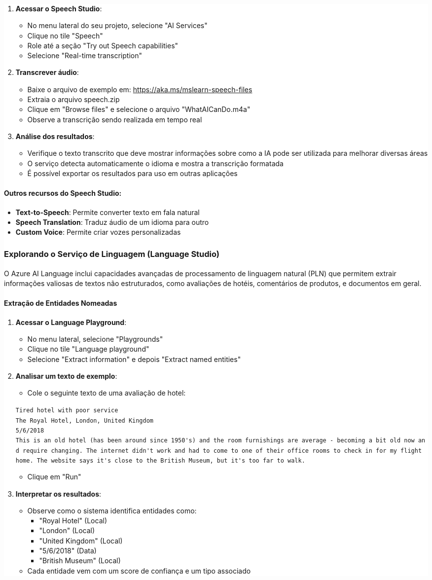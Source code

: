 1. **Acessar o Speech Studio**:
   - No menu lateral do seu projeto, selecione "AI Services"
   - Clique no tile "Speech"
   - Role até a seção "Try out Speech capabilities"
   - Selecione "Real-time transcription"

2. **Transcrever áudio**:
   - Baixe o arquivo de exemplo em: https://aka.ms/mslearn-speech-files
   - Extraia o arquivo speech.zip
   - Clique em "Browse files" e selecione o arquivo "WhatAICanDo.m4a"
   - Observe a transcrição sendo realizada em tempo real

3. **Análise dos resultados**:
   - Verifique o texto transcrito que deve mostrar informações sobre como a IA pode ser utilizada para melhorar diversas áreas
   - O serviço detecta automaticamente o idioma e mostra a transcrição formatada
   - É possível exportar os resultados para uso em outras aplicações

#### Outros recursos do Speech Studio:

- **Text-to-Speech**: Permite converter texto em fala natural
- **Speech Translation**: Traduz áudio de um idioma para outro
- **Custom Voice**: Permite criar vozes personalizadas

### Explorando o Serviço de Linguagem (Language Studio)

O Azure AI Language inclui capacidades avançadas de processamento de linguagem natural (PLN) que permitem extrair informações valiosas de textos não estruturados, como avaliações de hotéis, comentários de produtos, e documentos em geral.

#### Extração de Entidades Nomeadas

1. **Acessar o Language Playground**:
   - No menu lateral, selecione "Playgrounds"
   - Clique no tile "Language playground"
   - Selecione "Extract information" e depois "Extract named entities"

2. **Analisar um texto de exemplo**:
   - Cole o seguinte texto de uma avaliação de hotel:
   ```
   Tired hotel with poor service
   The Royal Hotel, London, United Kingdom
   5/6/2018
   This is an old hotel (has been around since 1950's) and the room furnishings are average - becoming a bit old now and require changing. The internet didn't work and had to come to one of their office rooms to check in for my flight home. The website says it's close to the British Museum, but it's too far to walk.
   ```
   - Clique em "Run"

3. **Interpretar os resultados**:
   - Observe como o sistema identifica entidades como:
     - "Royal Hotel" (Local)
     - "London" (Local)
     - "United Kingdom" (Local)
     - "5/6/2018" (Data)
     - "British Museum" (Local)
   - Cada entidade vem com um score de confiança e um tipo associado
